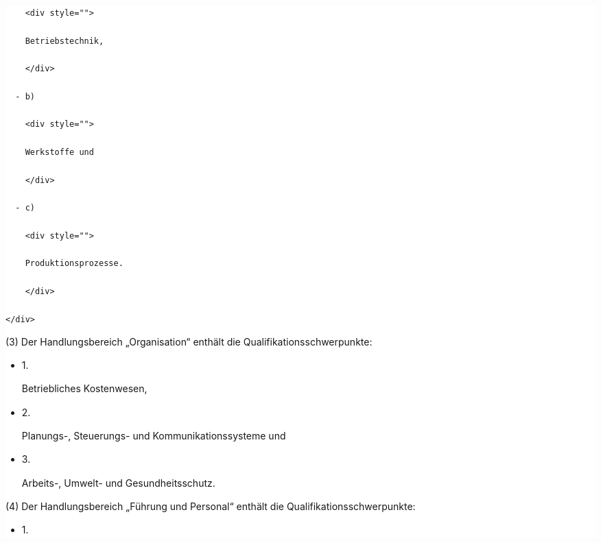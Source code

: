         <div style="">
        
        Betriebstechnik,
        
        </div>
    
      - b)
        
        <div style="">
        
        Werkstoffe und
        
        </div>
    
      - c)
        
        <div style="">
        
        Produktionsprozesse.
        
        </div>
    
    </div>

</div>

<div class="jurAbsatz">

(3) Der Handlungsbereich „Organisation“ enthält die
Qualifikationsschwerpunkte:

  - 1\.
    
    <div style="">
    
    Betriebliches Kostenwesen,
    
    </div>

  - 2\.
    
    <div style="">
    
    Planungs-, Steuerungs- und Kommunikationssysteme und
    
    </div>

  - 3\.
    
    <div style="">
    
    Arbeits-, Umwelt- und Gesundheitsschutz.
    
    </div>

</div>

<div class="jurAbsatz">

(4) Der Handlungsbereich „Führung und Personal“ enthält die
Qualifikationsschwerpunkte:

  - 1\.
    
    <div style="">
    